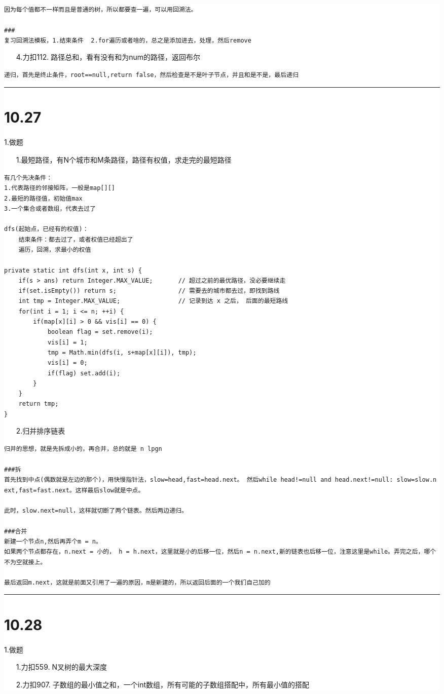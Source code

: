 	因为每个值都不一样而且是普通的树，所以都要查一遍，可以用回溯法。

	###
	复习回溯法模板，1.结束条件  2.for遍历或者啥的，总之是添加进去，处理，然后remove
<ul>4.力扣112. 路径总和，看有没有和为num的路径，返回布尔</ul>

	递归，首先是终止条件，root==null,return false，然后检查是不是叶子节点，并且和是不是，最后递归

---
<h1>10.27</h1>
1.做题
<ul>1.最短路径，有N个城市和M条路径，路径有权值，求走完的最短路径</ul>

	有几个先决条件：
	1.代表路径的邻接矩阵，一般是map[][]
	2.最短的路径值，初始值max
	3.一个集合或者数组，代表去过了

	dfs(起始点，已经有的权值)：
		结束条件：都去过了，或者权值已经超出了
		遍历，回溯，求最小的权值

	private static int dfs(int x, int s) {
        if(s > ans) return Integer.MAX_VALUE;       // 超过之前的最优路径，没必要继续走
        if(set.isEmpty()) return s;                 // 需要去的城市都去过，即找到路线
        int tmp = Integer.MAX_VALUE;                // 记录到达 x 之后， 后面的最短路线
        for(int i = 1; i <= n; ++i) {
            if(map[x][i] > 0 && vis[i] == 0) {
                boolean flag = set.remove(i);
                vis[i] = 1;
                tmp = Math.min(dfs(i, s+map[x][i]), tmp);
                vis[i] = 0;
                if(flag) set.add(i);
            }
        }
        return tmp;
    }
	
<ul>2.归并排序链表</ul>

	归并的思想，就是先拆成小的，再合并，总的就是 n lpgn

	###拆
	首先找到中点(偶数就是左边的那个)，用快慢指针法，slow=head,fast=head.next。 然后while head!=null and head.next!=null: slow=slow.next,fast=fast.next。这样最后slow就是中点。

	此时，slow.next=null，这样就切断了两个链表。然后两边递归。

	###合并
	新建一个节点n,然后再弄个m = n。
	如果两个节点都存在，n.next = 小的， h = h.next，这里就是小的后移一位，然后n = n.next,新的链表也后移一位，注意这里是while。弄完之后，哪个不为空就接上。
	
	最后返回m.next，这就是前面又引用了一遍的原因，m是新建的，所以返回后面的一个我们自己加的


---
<h1>10.28</h1>
1.做题
<ul>1.力扣559. N叉树的最大深度</ul>
<ul>2.力扣907. 子数组的最小值之和，一个int数组，所有可能的子数组搭配中，所有最小值的搭配</ul>
